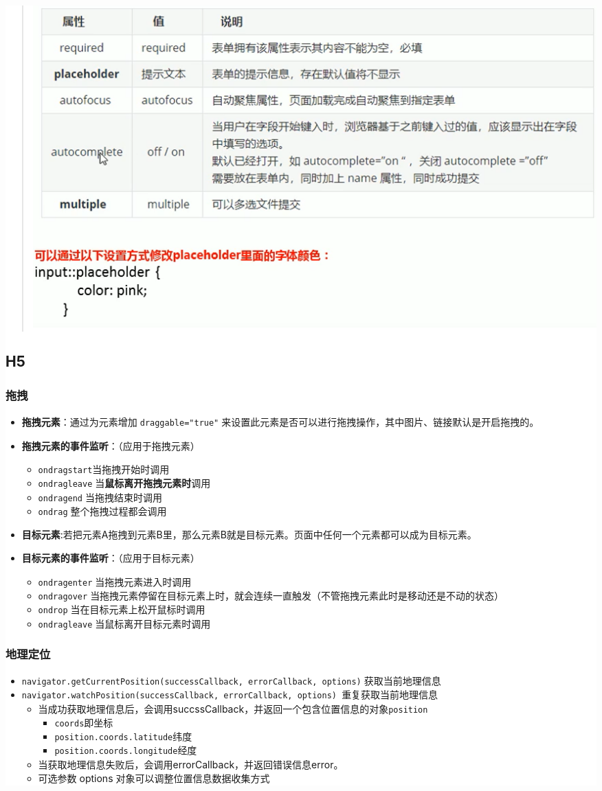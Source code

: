 > ![image-20211213234815669](image/image-20211213234815669.png)
>
> 
>
> 

## H5

### 拖拽

- **拖拽元素**：通过为元素增加 `draggable="true"` 来设置此元素是否可以进行拖拽操作，其中图片、链接默认是开启拖拽的。

- **拖拽元素的事件监听**：（应用于拖拽元素）
  - `ondragstart`当拖拽开始时调用
  - `ondragleave` 当**鼠标离开拖拽元素时**调用
  - `ondragend` 当拖拽结束时调用
  - `ondrag` 整个拖拽过程都会调用
- **目标元素**:若把元素A拖拽到元素B里，那么元素B就是目标元素。页面中任何一个元素都可以成为目标元素。
- **目标元素的事件监听**：（应用于目标元素）
  - `ondragenter` 当拖拽元素进入时调用
  - `ondragover` 当拖拽元素停留在目标元素上时，就会连续一直触发（不管拖拽元素此时是移动还是不动的状态）
  - `ondrop` 当在目标元素上松开鼠标时调用
  - `ondragleave` 当鼠标离开目标元素时调用

### 地理定位

- `navigator.getCurrentPosition(successCallback, errorCallback, options)` 获取当前地理信息
- `navigator.watchPosition(successCallback, errorCallback, options) `重复获取当前地理信息
  - 当成功获取地理信息后，会调用succssCallback，并返回一个包含位置信息的对象`position`
    - `coords`即坐标
    - `position.coords.latitude`纬度
    - `position.coords.longitude`经度
  - 当获取地理信息失败后，会调用errorCallback，并返回错误信息error。
  - 可选参数 options 对象可以调整位置信息数据收集方式
